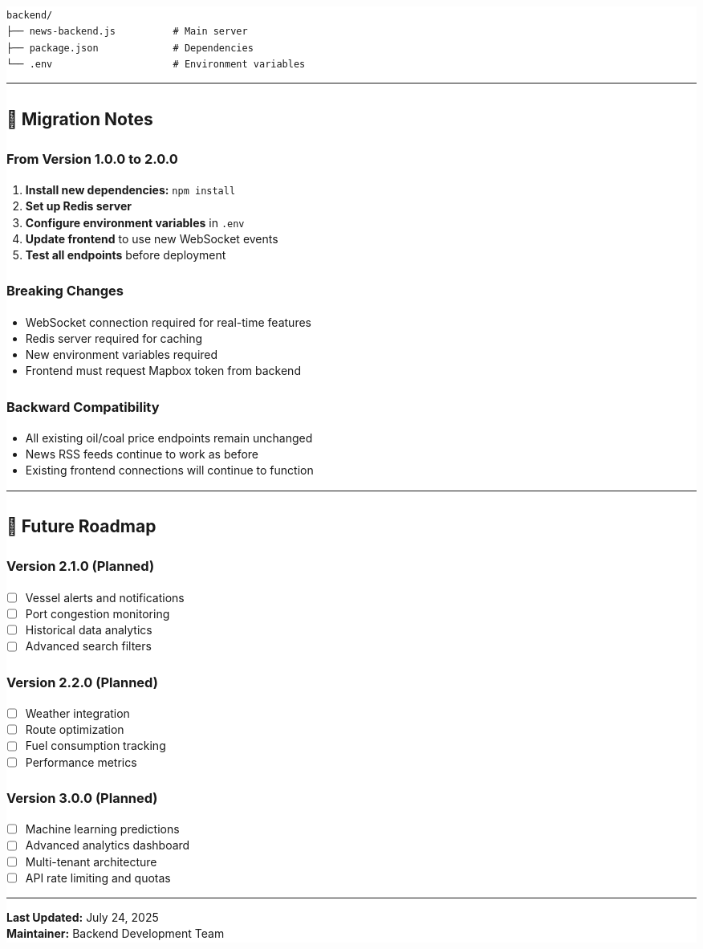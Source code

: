 ```
backend/
├── news-backend.js          # Main server
├── package.json             # Dependencies
└── .env                     # Environment variables
```

---

## 🎯 Migration Notes

### From Version 1.0.0 to 2.0.0
1. **Install new dependencies:** `npm install`
2. **Set up Redis server**
3. **Configure environment variables** in `.env`
4. **Update frontend** to use new WebSocket events
5. **Test all endpoints** before deployment

### Breaking Changes
- WebSocket connection required for real-time features
- Redis server required for caching
- New environment variables required
- Frontend must request Mapbox token from backend

### Backward Compatibility
- All existing oil/coal price endpoints remain unchanged
- News RSS feeds continue to work as before
- Existing frontend connections will continue to function

---

## 🔮 Future Roadmap

### Version 2.1.0 (Planned)
- [ ] Vessel alerts and notifications
- [ ] Port congestion monitoring
- [ ] Historical data analytics
- [ ] Advanced search filters

### Version 2.2.0 (Planned)
- [ ] Weather integration
- [ ] Route optimization
- [ ] Fuel consumption tracking
- [ ] Performance metrics

### Version 3.0.0 (Planned)
- [ ] Machine learning predictions
- [ ] Advanced analytics dashboard
- [ ] Multi-tenant architecture
- [ ] API rate limiting and quotas

---

**Last Updated:** July 24, 2025  
**Maintainer:** Backend Development Team 